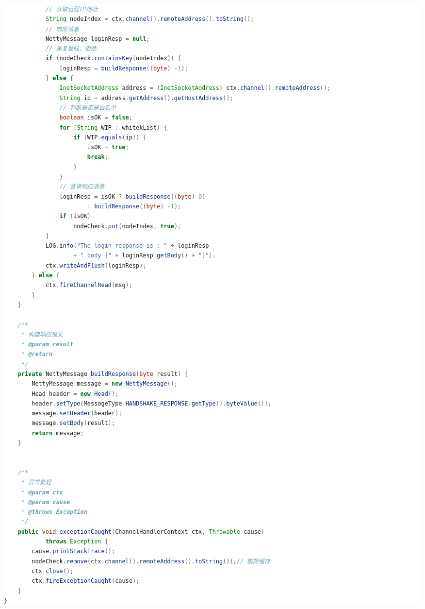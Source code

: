 ```java
            // 获取远程IP地址
            String nodeIndex = ctx.channel().remoteAddress().toString();
            // 响应消息
            NettyMessage loginResp = null;
            // 重复登陆，拒绝
            if (nodeCheck.containsKey(nodeIndex)) {
                loginResp = buildResponse((byte) -1);
            } else {
                InetSocketAddress address = (InetSocketAddress) ctx.channel().remoteAddress();
                String ip = address.getAddress().getHostAddress();
                // 判断是否是白名单
                boolean isOK = false;
                for (String WIP : whitekList) {
                    if (WIP.equals(ip)) {
                        isOK = true;
                        break;
                    }
                }
                // 登录响应消息
                loginResp = isOK ? buildResponse((byte) 0)
                        : buildResponse((byte) -1);
                if (isOK)
                    nodeCheck.put(nodeIndex, true);
            }
            LOG.info("The login response is : " + loginResp
                    + " body [" + loginResp.getBody() + "]");
            ctx.writeAndFlush(loginResp);
        } else {
            ctx.fireChannelRead(msg);
        }
    }

    /**
     * 构建响应报文
     * @param result
     * @return
     */
    private NettyMessage buildResponse(byte result) {
        NettyMessage message = new NettyMessage();
        Head header = new Head();
        header.setType(MessageType.HANDSHAKE_RESPONSE.getType().byteValue());
        message.setHeader(header);
        message.setBody(result);
        return message;
    }


    /**
     * 异常处理
     * @param ctx
     * @param cause
     * @throws Exception
     */
    public void exceptionCaught(ChannelHandlerContext ctx, Throwable cause)
            throws Exception {
        cause.printStackTrace();
        nodeCheck.remove(ctx.channel().remoteAddress().toString());// 删除缓存
        ctx.close();
        ctx.fireExceptionCaught(cause);
    }
}

```